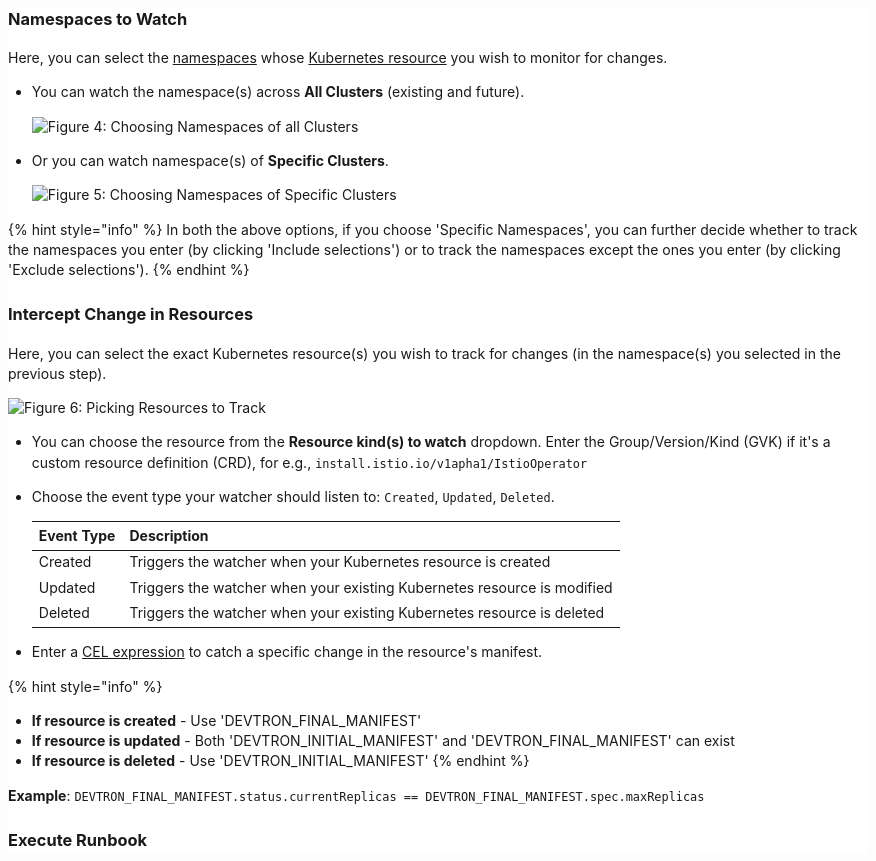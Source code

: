 ### Namespaces to Watch

Here, you can select the [namespaces](../reference/glossary.md#namespace) whose [Kubernetes resource](../reference/glossary.md#objects) you wish to monitor for changes. 

* You can watch the namespace(s) across **All Clusters** (existing and future). 

    ![Figure 4: Choosing Namespaces of all Clusters](https://devtron-public-asset.s3.us-east-2.amazonaws.com/images/resource-watcher/all-cluster.gif)

* Or you can watch namespace(s) of **Specific Clusters**.

    ![Figure 5: Choosing Namespaces of Specific Clusters](https://devtron-public-asset.s3.us-east-2.amazonaws.com/images/resource-watcher/specific-cluster.gif)

{% hint style="info" %}
In both the above options, if you choose 'Specific Namespaces', you can further decide whether to track the namespaces you enter (by clicking 'Include selections') or to track the namespaces except the ones you enter (by clicking 'Exclude selections').
{% endhint %}


### Intercept Change in Resources

Here, you can select the exact Kubernetes resource(s) you wish to track for changes (in the namespace(s) you selected in the previous step).

![Figure 6: Picking Resources to Track](https://devtron-public-asset.s3.us-east-2.amazonaws.com/images/resource-watcher/intercept-changes.gif)

* You can choose the resource from the **Resource kind(s) to watch** dropdown. Enter the Group/Version/Kind (GVK) if it's a custom resource definition (CRD), for e.g., `install.istio.io/v1apha1/IstioOperator`

* Choose the event type your watcher should listen to: `Created`, `Updated`, `Deleted`.

    | Event Type | Description                                                             |
    | ---------- | ----------------------------------------------------------------------- |
    | Created    | Triggers the watcher when your Kubernetes resource is created           |
    | Updated    | Triggers the watcher when your existing Kubernetes resource is modified |
    | Deleted    | Triggers the watcher when your existing Kubernetes resource is deleted  |

* Enter a [CEL expression](https://github.com/google/cel-spec/blob/master/doc/langdef.md) to catch a specific change in the resource's manifest.

{% hint style="info" %}
* **If resource is created** - Use 'DEVTRON_FINAL_MANIFEST'
* **If resource is updated** - Both 'DEVTRON_INITIAL_MANIFEST' and 'DEVTRON_FINAL_MANIFEST' can exist
* **If resource is deleted** - Use 'DEVTRON_INITIAL_MANIFEST'
{% endhint %}

**Example**: `DEVTRON_FINAL_MANIFEST.status.currentReplicas == DEVTRON_FINAL_MANIFEST.spec.maxReplicas`

### Execute Runbook
